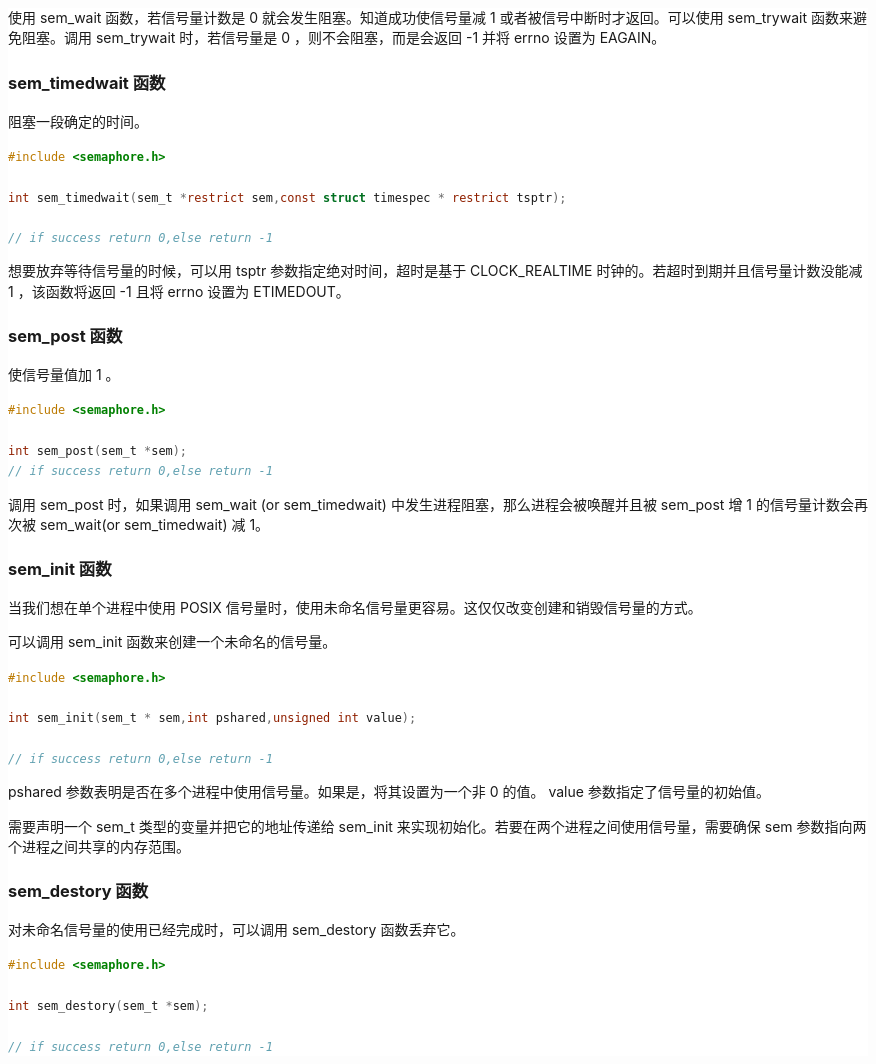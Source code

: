 使用 sem_wait 函数，若信号量计数是 0 就会发生阻塞。知道成功使信号量减 1 或者被信号中断时才返回。可以使用 sem_trywait 函数来避免阻塞。调用 sem_trywait 时，若信号量是 0 ，则不会阻塞，而是会返回 -1 并将 errno 设置为 EAGAIN。

### sem_timedwait 函数

阻塞一段确定的时间。

```c
#include <semaphore.h>

int sem_timedwait(sem_t *restrict sem,const struct timespec * restrict tsptr);

// if success return 0,else return -1
```

想要放弃等待信号量的时候，可以用 tsptr 参数指定绝对时间，超时是基于 CLOCK_REALTIME 时钟的。若超时到期并且信号量计数没能减 1 ，该函数将返回 -1 且将 errno 设置为 ETIMEDOUT。

### sem_post 函数

使信号量值加 1 。

```c
#include <semaphore.h>

int sem_post(sem_t *sem);
// if success return 0,else return -1
```

调用 sem_post 时，如果调用 sem_wait (or sem_timedwait) 中发生进程阻塞，那么进程会被唤醒并且被 sem_post 增 1 的信号量计数会再次被 sem_wait(or sem_timedwait) 减 1。

### sem_init 函数

当我们想在单个进程中使用 POSIX 信号量时，使用未命名信号量更容易。这仅仅改变创建和销毁信号量的方式。

可以调用 sem_init 函数来创建一个未命名的信号量。

```c
#include <semaphore.h>

int sem_init(sem_t * sem,int pshared,unsigned int value);

// if success return 0,else return -1
```

pshared 参数表明是否在多个进程中使用信号量。如果是，将其设置为一个非 0 的值。 value 参数指定了信号量的初始值。

需要声明一个 sem_t 类型的变量并把它的地址传递给 sem_init 来实现初始化。若要在两个进程之间使用信号量，需要确保 sem 参数指向两个进程之间共享的内存范围。

### sem_destory 函数

对未命名信号量的使用已经完成时，可以调用 sem_destory 函数丢弃它。

```c
#include <semaphore.h>

int sem_destory(sem_t *sem);

// if success return 0,else return -1
```
